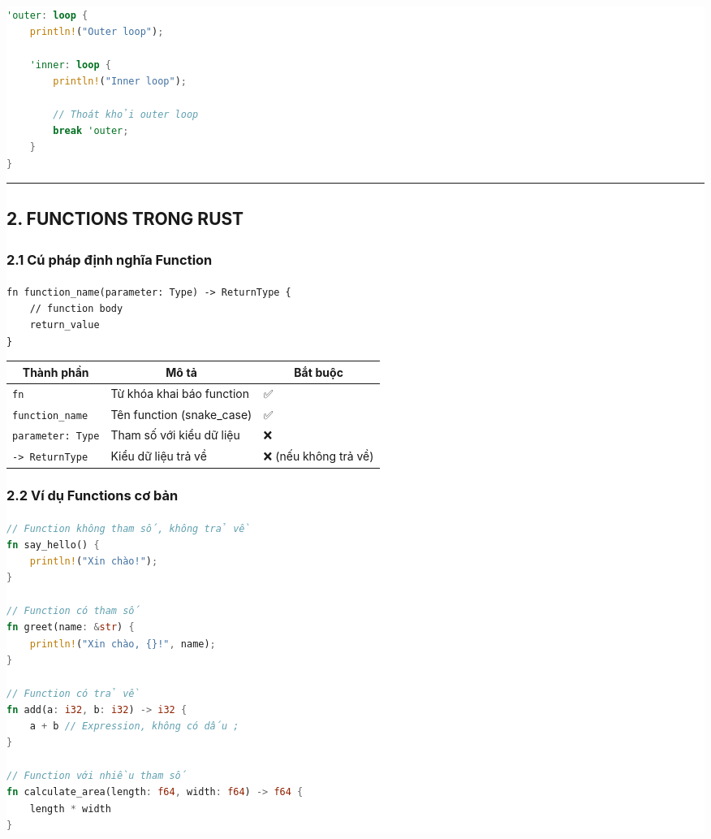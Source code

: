 ```rust
'outer: loop {
    println!("Outer loop");

    'inner: loop {
        println!("Inner loop");

        // Thoát khỏi outer loop
        break 'outer;
    }
}
```

---

## 2. FUNCTIONS TRONG RUST

### 2.1 Cú pháp định nghĩa Function

<div className="bg-gray-100 p-4 rounded-lg border-2 border-gray-300">
  <pre><code>fn function_name(parameter: Type) -> ReturnType {
    // function body
    return_value
}</code></pre>
</div>

| Thành phần        | Mô tả                     | Bắt buộc              |
| ----------------- | ------------------------- | --------------------- |
| `fn`              | Từ khóa khai báo function | ✅                    |
| `function_name`   | Tên function (snake_case) | ✅                    |
| `parameter: Type` | Tham số với kiểu dữ liệu  | ❌                    |
| `-> ReturnType`   | Kiểu dữ liệu trả về       | ❌ (nếu không trả về) |

### 2.2 Ví dụ Functions cơ bản

```rust
// Function không tham số, không trả về
fn say_hello() {
    println!("Xin chào!");
}

// Function có tham số
fn greet(name: &str) {
    println!("Xin chào, {}!", name);
}

// Function có trả về
fn add(a: i32, b: i32) -> i32 {
    a + b // Expression, không có dấu ;
}

// Function với nhiều tham số
fn calculate_area(length: f64, width: f64) -> f64 {
    length * width
}
```
